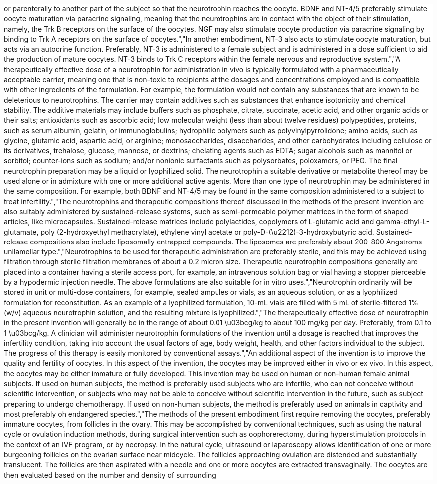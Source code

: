 or parenterally to another part of the subject so that the neurotrophin reaches the oocyte. BDNF and NT-4\/5 preferably stimulate oocyte maturation via paracrine signaling, meaning that the neurotrophins are in contact with the object of their stimulation, namely, the Trk B receptors on the surface of the oocytes. NGF may also stimulate oocyte production via paracrine signaling by binding to Trk A receptors on the surface of oocytes.","In another embodiment, NT-3 also acts to stimulate oocyte maturation, but acts via an autocrine function. Preferably, NT-3 is administered to a female subject and is administered in a dose sufficient to aid the production of mature oocytes. NT-3 binds to Trk C receptors within the female nervous and reproductive system.","A therapeutically effective dose of a neurotrophin for administration in vivo is typically formulated with a pharmaceutically acceptable carrier, meaning one that is non-toxic to recipients at the dosages and concentrations employed and is compatible with other ingredients of the formulation. For example, the formulation would not contain any substances that are known to be deleterious to neurotrophins. The carrier may contain additives such as substances that enhance isotonicity and chemical stability. The additive materials may include buffers such as phosphate, citrate, succinate, acetic acid, and other organic acids or their salts; antioxidants such as ascorbic acid; low molecular weight (less than about twelve residues) polypeptides, proteins, such as serum albumin, gelatin, or immunoglobulins; hydrophilic polymers such as polyvinylpyrrolidone; amino acids, such as glycine, glutamic acid, aspartic acid, or arginine; monosaccharides, disaccharides, and other carbohydrates including cellulose or its derivatives, trehalose, glucose, mannose, or dextrins; chelating agents such as EDTA; sugar alcohols such as mannitol or sorbitol; counter-ions such as sodium; and\/or nonionic surfactants such as polysorbates, poloxamers, or PEG. The final neurotrophin preparation may be a liquid or lyophilized solid. The neurotrophin a suitable derivative or metabolite thereof may be used alone or in admixture with one or more additional active agents. More than one type of neurotrophin may be administered in the same composition. For example, both BDNF and NT-4\/5 may be found in the same composition administered to a subject to treat infertility.","The neurotrophins and therapeutic compositions thereof discussed in the methods of the present invention are also suitably administered by sustained-release systems, such as semi-permeable polymer matrices in the form of shaped articles, like microcapsules. Sustained-release matrices include polylactides, copolymers of L-glutamic acid and gamma-ethyl-L-glutamate, poly (2-hydroxyethyl methacrylate), ethylene vinyl acetate or poly-D-(\u2212)-3-hydroxybutyric acid. Sustained-release compositions also include liposomally entrapped compounds. The liposomes are preferably about 200-800 Angstroms unilamellar type.","Neurotrophins to be used for therapeutic administration are preferably sterile, and this may be achieved using filtration through sterile filtration membranes of about a 0.2 micron size. Therapeutic neurotrophin compositions generally are placed into a container having a sterile access port, for example, an intravenous solution bag or vial having a stopper pierceable by a hypodermic injection needle. The above formulations are also suitable for in vitro uses.","Neurotrophin ordinarily will be stored in unit or multi-dose containers, for example, sealed ampules or vials, as an aqueous solution, or as a lyophilized formulation for reconstitution. As an example of a lyophilized formulation, 10-mL vials are filled with 5 mL of sterile-filtered 1% (w\/v) aqueous neurotrophin solution, and the resulting mixture is lyophilized.","The therapeutically effective dose of neurotrophin in the present invention will generally be in the range of about 0.01 \u03bcg\/kg to about 100 mg\/kg per day. Preferably, from 0.1 to 1 \u03bcg\/kg. A clinician will administer neurotrophin formulations of the invention until a dosage is reached that improves the infertility condition, taking into account the usual factors of age, body weight, health, and other factors individual to the subject. The progress of this therapy is easily monitored by conventional assays.","An additional aspect of the invention is to improve the quality and fertility of oocytes. In this aspect of the invention, the oocytes may be improved either in vivo or ex vivo. In this aspect, the oocytes may be either immature or fully developed. This invention may be used on human or non-human female animal subjects. If used on human subjects, the method is preferably used subjects who are infertile, who can not conceive without scientific intervention, or subjects who may not be able to conceive without scientific intervention in the future, such as subject preparing to undergo chemotherapy. If used on non-human subjects, the method is preferably used on animals in captivity and most preferably oh endangered species.","The methods of the present embodiment first require removing the oocytes, preferably immature oocytes, from follicles in the ovary. This may be accomplished by conventional techniques, such as using the natural cycle or ovulation induction methods, during surgical intervention such as oophorerectomy, during hyperstimulation protocols in the context of an IVF program, or by necropsy. In the natural cycle, ultrasound or laparoscopy allows identification of one or more burgeoning follicles on the ovarian surface near midcycle. The follicles approaching ovulation are distended and substantially translucent. The follicles are then aspirated with a needle and one or more oocytes are extracted transvaginally. The oocytes are then evaluated based on the number and density of surrounding